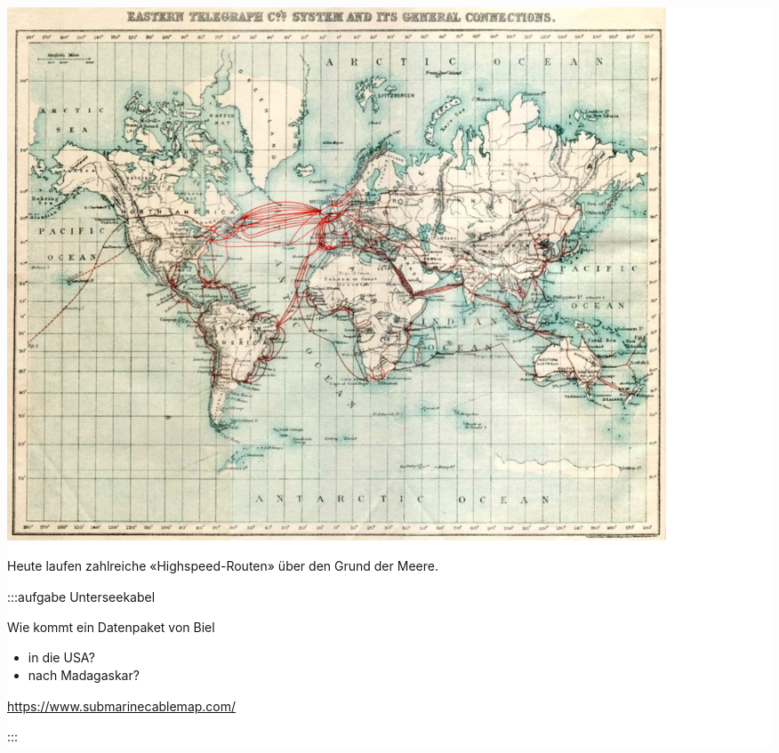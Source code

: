 ![](images/international-lan.png)

Heute laufen zahlreiche «Highspeed-Routen» über den Grund der Meere.

<iframe width="100%" height="315" src="https://www.youtube-nocookie.com/embed/0TZwiUwZwIE" title="YouTube video player" frameBorder="0" allow="accelerometer; autoplay; clipboard-write; encrypted-media; gyroscope; picture-in-picture" allowFullScreen></iframe>


:::aufgabe Unterseekabel

Wie kommt ein Datenpaket von Biel
- in die USA?
- nach Madagaskar?

https://www.submarinecablemap.com/

<Answer type="text" id="q5"/>

:::

[^1]: Quelle: [informatik.mygymer.ch](https://informatik.mygymer.ch/g23c/008.rechnernetze-kommunikation/05.routing.html)